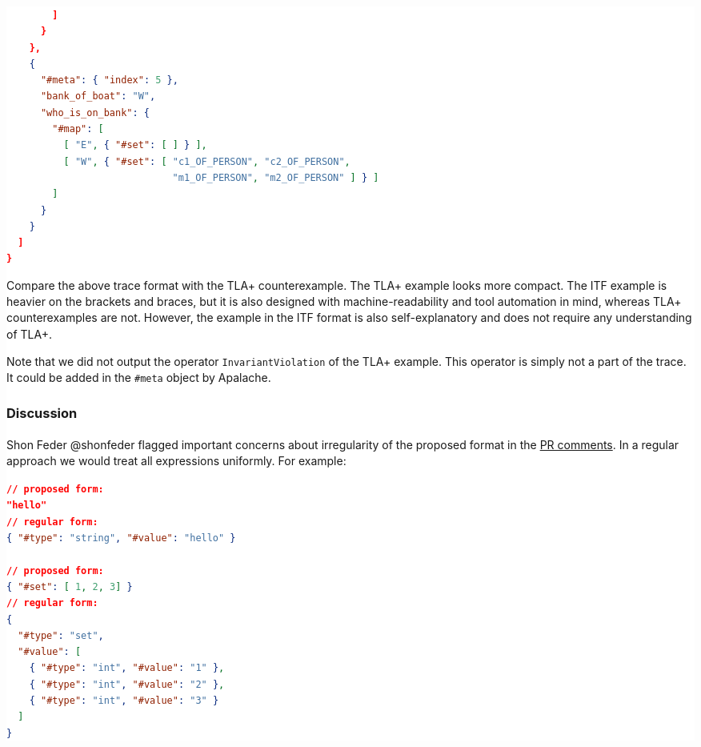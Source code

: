 ```json
        ]  
      }
    },
    {
      "#meta": { "index": 5 },
      "bank_of_boat": "W",
      "who_is_on_bank": {
        "#map": [
          [ "E", { "#set": [ ] } ],
          [ "W", { "#set": [ "c1_OF_PERSON", "c2_OF_PERSON",
                             "m1_OF_PERSON", "m2_OF_PERSON" ] } ]
        ]  
      }
    }
  ]
}
```

Compare the above trace format with the TLA+ counterexample. The TLA+ example
looks more compact. The ITF example is heavier on the brackets and braces, but
it is also designed with machine-readability and tool automation in mind,
whereas TLA+ counterexamples are not.  However, the example in the ITF format
is also self-explanatory and does not require any understanding of TLA+.

Note that we did not output the operator `InvariantViolation` of the TLA+
example. This operator is simply not a part of the trace. It could be added in
the `#meta` object by Apalache.

### Discussion

Shon Feder @shonfeder flagged important concerns about irregularity of the
proposed format in the [PR
comments](https://github.com/informalsystems/apalache/pull/1190). In a
regular approach we would treat all expressions uniformly. For example:

```json
// proposed form:
"hello"
// regular form:
{ "#type": "string", "#value": "hello" }

// proposed form:
{ "#set": [ 1, 2, 3] }
// regular form:
{ 
  "#type": "set",
  "#value": [
    { "#type": "int", "#value": "1" },
    { "#type": "int", "#value": "2" },
    { "#type": "int", "#value": "3" }
  ]
}
```


[ADR005]: https://apalache-mc.org/docs/adr/005adr-json.html
[ADR002]: https://apalache-mc.org/docs/adr/002adr-types.html
[MissionariesAndCannibalsTyped]: https://github.com/informalsystems/apalache/blob/main/test/tla/MissionariesAndCannibalsTyped.tla
[JSON]: https://en.wikipedia.org/wiki/JSON
[RFC7159]: https://datatracker.ietf.org/doc/html/rfc7159.html